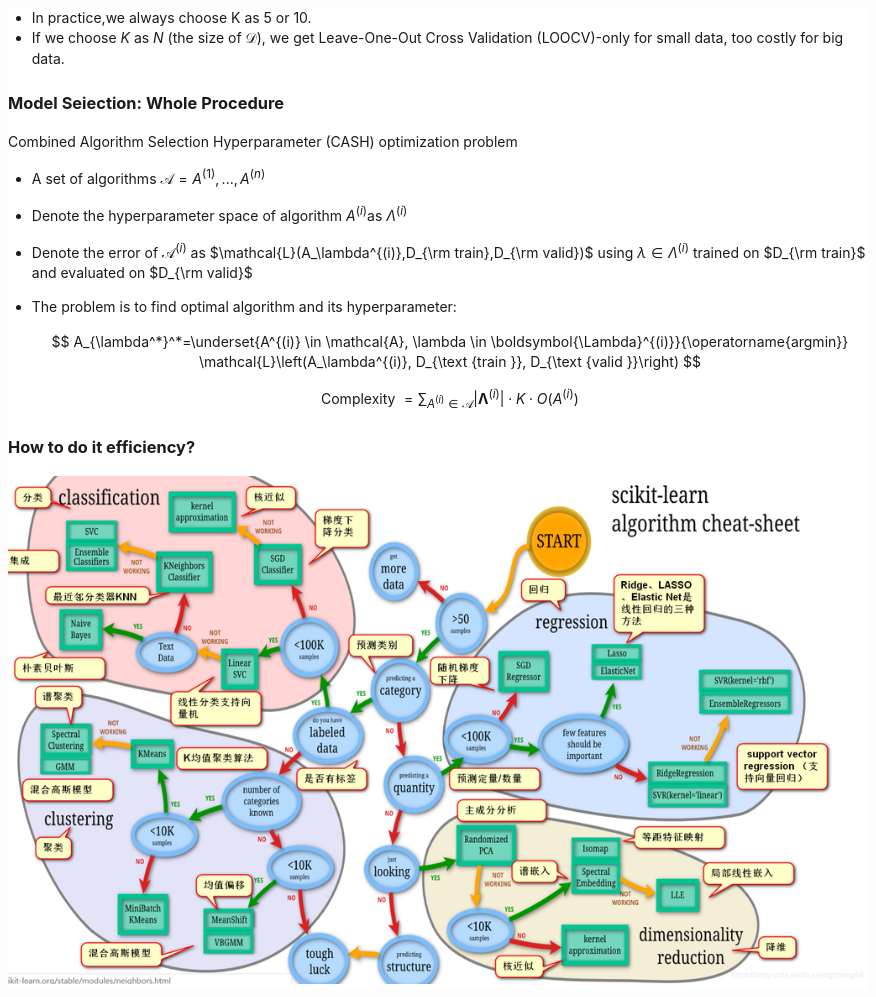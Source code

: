 - In practice,we always choose K as 5 or 10.
- If we choose $K$ as $N$ (the size of  $\mathcal{D}$), we get Leave-One-Out Cross
Validation (LOOCV)-only for small data, too costly for big data.

### Model Seiection: Whole Procedure

Combined Algorithm Selection Hyperparameter (CASH)
optimization problem

- A set of algorithms $\mathcal{A}={{A}^{(1)},...,{A}^{(n)}}$
- Denote the hyperparameter space of algorithm ${A}^{(i)}$as ${\Lambda}^{(i)}$
- Denote the error of $\mathcal{A}^{(i)}$ as $\mathcal{L}(A_\lambda^{(i)},D_{\rm train},D_{\rm valid})$ using $\lambda \in \Lambda^{(i)}$ trained on $D_{\rm train}$ and evaluated on $D_{\rm valid}$
- The problem is to find optimal algorithm and its hyperparameter:
  
    $$
    A_{\lambda^*}^*=\underset{A^{(i)} \in \mathcal{A}, \lambda \in \boldsymbol{\Lambda}^{(i)}}{\operatorname{argmin}} \mathcal{L}\left(A_\lambda^{(i)}, D_{\text {train }}, D_{\text {valid }}\right)
    $$
    
    $$
    \text { Complexity }=\sum_{A^{(i)} \in \mathcal{A}}\left|\boldsymbol{\Lambda}^{(i)}\right| \cdot K \cdot O\left(A^{(i)}\right)
    $$
    

### **How to do it efficiency?**

![Untitled](1%20The%20Machine%20Learning%20Landscape/Untitled%2031.png)